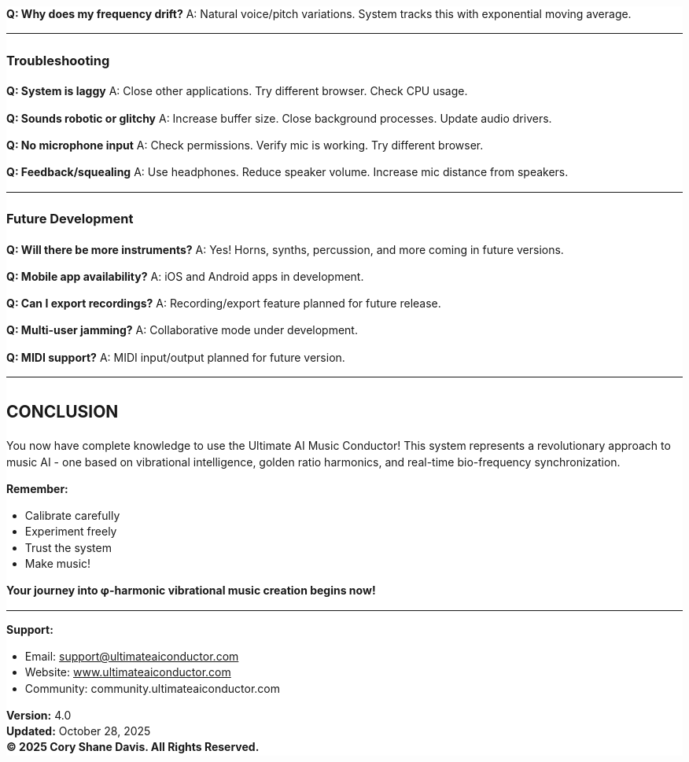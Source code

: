 **Q: Why does my frequency drift?**
A: Natural voice/pitch variations. System tracks this with exponential moving average.

---

### Troubleshooting

**Q: System is laggy**
A: Close other applications. Try different browser. Check CPU usage.

**Q: Sounds robotic or glitchy**
A: Increase buffer size. Close background processes. Update audio drivers.

**Q: No microphone input**
A: Check permissions. Verify mic is working. Try different browser.

**Q: Feedback/squealing**
A: Use headphones. Reduce speaker volume. Increase mic distance from speakers.

---

### Future Development

**Q: Will there be more instruments?**
A: Yes! Horns, synths, percussion, and more coming in future versions.

**Q: Mobile app availability?**
A: iOS and Android apps in development.

**Q: Can I export recordings?**
A: Recording/export feature planned for future release.

**Q: Multi-user jamming?**
A: Collaborative mode under development.

**Q: MIDI support?**
A: MIDI input/output planned for future version.

---

## CONCLUSION

You now have complete knowledge to use the Ultimate AI Music Conductor! This system represents a revolutionary approach to music AI - one based on vibrational intelligence, golden ratio harmonics, and real-time bio-frequency synchronization.

**Remember:**
- Calibrate carefully
- Experiment freely
- Trust the system
- Make music!

**Your journey into φ-harmonic vibrational music creation begins now!**

---

**Support:**
- Email: support@ultimateaiconductor.com
- Website: www.ultimateaiconductor.com
- Community: community.ultimateaiconductor.com

**Version:** 4.0  
**Updated:** October 28, 2025  
**© 2025 Cory Shane Davis. All Rights Reserved.**
